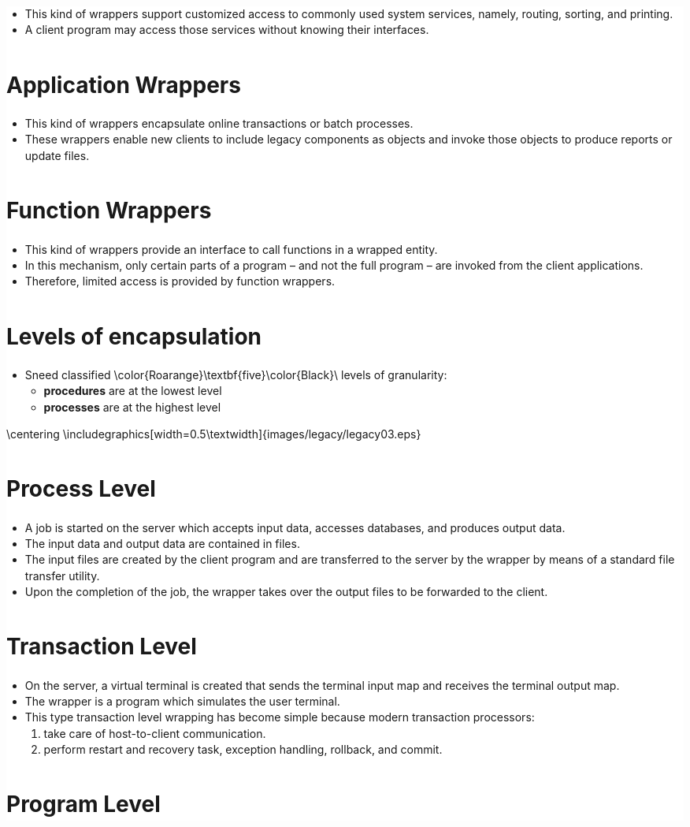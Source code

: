 * This kind of wrappers support customized access to commonly used system services, namely, routing, sorting, and printing.
* A client program may access those services without knowing their interfaces.

# Application Wrappers

* This kind of wrappers encapsulate online transactions or batch processes.
* These wrappers enable new clients to include legacy components as objects and invoke those objects to produce reports or update files.

# Function Wrappers

* This kind of wrappers provide an interface to call functions in a wrapped entity.
* In this mechanism, only certain parts of a program – and not the full program – are invoked from the client applications.
* Therefore, limited access is provided by function wrappers.

# Levels of encapsulation

* Sneed classified \color{Roarange}\textbf{five}\color{Black}\ levels of granularity:
  - **procedures** are at the lowest level
  - **processes** are at the highest level

\centering
\includegraphics[width=0.5\textwidth]{images/legacy/legacy03.eps}

# Process Level

* A job is started on the server which accepts input data, accesses databases, and produces output data.
* The input data and output data are contained in files.
* The input files are created by the client program and are transferred to the server by the wrapper by means of a standard file transfer utility.
* Upon the completion of the job, the wrapper takes over the output files to be forwarded to the client.

# Transaction Level

* On the server, a virtual terminal is created that sends the terminal input map and receives the terminal output map.
* The wrapper is a program which simulates the user terminal.
* This type transaction level wrapping has become simple because modern transaction processors:
  1. take care of host-to-client communication.
  2. perform restart and recovery task, exception handling, rollback, and commit.

# Program Level
